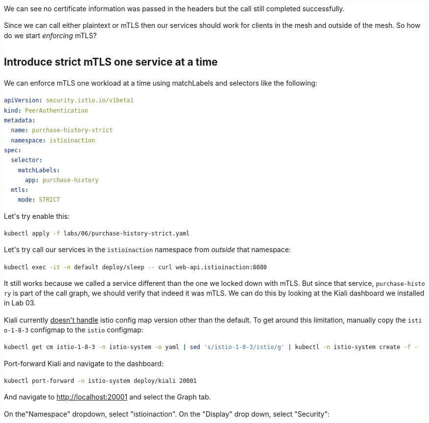 We can see no certificate information was passed in the headers but the call still completed successfully.

Since we can call either plaintext or mTLS then our services should work for clients in the mesh and outside of the mesh. So how do we start _enforcing_ mTLS?

## Introduce strict mTLS one service at a time

We can enforce mTLS one workload at a time using matchLabels and selectors like the following:

```yaml
apiVersion: security.istio.io/v1beta1
kind: PeerAuthentication
metadata:
  name: purchase-history-strict
  namespace: istioinaction
spec:
  selector:
    matchLabels:
      app: purchase-history
  mtls:
    mode: STRICT
```

Let's try enable this:

```bash
kubectl apply -f labs/06/purchase-history-strict.yaml
```

Let's try call our services in the `istioinaction` namespace from _outside_ that namespace:

```bash
kubectl exec -it -n default deploy/sleep -- curl web-api.istioinaction:8080
```

It still works because we called a service different than the one we locked down with mTLS. But since that service, `purchase-history` is part of the call graph, we should verify that indeed it was mTLS. We can do this by looking at the Kiali dashboard we installed in Lab 03.

Kiali currently [doesn't handle](https://github.com/kiali/kiali-operator/pull/270) istio config map version other than the default. To get around this limitation, manually copy the `istio-1-8-3` configmap to the `istio` configmap:

```bash
kubectl get cm istio-1-8-3 -n istio-system -o yaml | sed 's/istio-1-8-3/istio/g' | kubectl -n istio-system create -f -
```

Port-forward Kiali and navigate to the dashboard:

```bash
kubectl port-forward -n istio-system deploy/kiali 20001
```

And navigate to [http://localhost:20001](http://localhost:20001) and select the Graph tab.

On the"Namespace" dropdown, select "istioinaction". On the "Display" drop down, select "Security":
